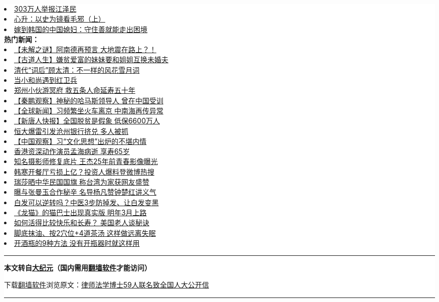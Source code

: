 <li><a href="https://github.com/19920513/djy/blob/master/gb/18/12/9/n10900044.md?dfh#1" target="_blank">303万人举报江泽民</a></li><li><a href="https://github.com/tsiac2612/djy/blob/master/gb/18/4/16/n10307016.md#1" target="_blank">心升：以史为镜看毛邪（上）</a></li><li><a href="https://github.com/tsiac2612/djy/blob/master/gb/19/7/15/n11385671.md#1" target="_blank">嫁到韩国的中国媳妇：守住善就能走出困境</a></li>
<strong>热门新闻：</strong>
<li><a href="https://github.com/19920513/djy/blob/master/gb/23/10/6/n14089189.md#1">【未解之谜】阿南德再预言 大地震在路上？！</a></li>
<li><a href="https://github.com/19920513/djy/blob/master/gb/23/8/28/n14062271.md#1">【古道人生】嫌贫爱富的妹妹要和姐姐互换未婚夫</a></li>
<li><a href="https://github.com/19920513/djy/blob/master/gb/23/10/5/n14089126.md#1">清代“词后”顾太清：不一样的风花雪月词</a></li>
<li><a href="https://github.com/19920513/djy/blob/master/gb/23/10/7/n14090206.md#1">当小和尚遇到红卫兵</a></li>
<li><a href="https://github.com/19920513/djy/blob/master/gb/23/10/2/n14086920.md#1">郑州小伙游冥府 救五条人命延寿五十年</a></li>
<li><a href="https://github.com/19920513/djy/blob/master/gb/23/10/12/n14094133.md#1">【秦鹏观察】神秘的哈马斯领导人 曾在中国受训</a></li>
<li><a href="https://github.com/19920513/djy/blob/master/gb/23/10/12/n14093695.md#1">【全球新闻】习频繁坐火车离京 中南海再传异常</a></li>
<li><a href="https://github.com/19920513/djy/blob/master/gb/23/10/12/n14094168.md#1">【新唐人快报】全国脱贫是假象 低保6600万人</a></li>
<li><a href="https://github.com/19920513/djy/blob/master/gb/23/10/11/n14092549.md#1">恒大爆雷引发沧州银行挤兑 多人被抓</a></li>
<li><a href="https://github.com/19920513/djy/blob/master/gb/23/10/11/n14092890.md#1">【中国观察】习“文化思想”出炉的不堪内情</a></li>
<li><a href="https://github.com/19920513/djy/blob/master/gb/23/10/10/n14092441.md#1">香港资深动作演员孟海病逝 享寿65岁</a></li>
<li><a href="https://github.com/19920513/djy/blob/master/gb/23/10/10/n14092020.md#1">知名摄影师修复底片 王杰25年前青春影像曝光</a></li>
<li><a href="https://github.com/19920513/djy/blob/master/gb/23/10/11/n14093308.md#1">韩寒开餐厅亏损上亿？投资人爆料登微博热搜</a></li>
<li><a href="https://github.com/19920513/djy/blob/master/gb/23/10/10/n14092496.md#1">瑞莎晒中华民国国旗 称台湾为家获网友盛赞</a></li>
<li><a href="https://github.com/19920513/djy/blob/master/gb/23/10/11/n14093241.md#1">曝与张曼玉合作秘辛 名导杨凡赞钟楚红讲义气</a></li>
<li><a href="https://github.com/19920513/djy/blob/master/gb/23/7/26/n14041894.md#1">白发可以逆转吗？中医3步防掉发、让白发变黑</a></li>
<li><a href="https://github.com/19920513/djy/blob/master/gb/23/10/10/n14092072.md#1">《龙猫》的猫巴士出现真实版 明年3月上路</a></li>
<li><a href="https://github.com/19920513/djy/blob/master/gb/23/10/11/n14092939.md#1">如何活得比较快乐和长寿？ 美国老人谈秘诀</a></li>
<li><a href="https://github.com/19920513/djy/blob/master/gb/23/8/11/n14051910.md#1">脚底抹油、按2穴位+4道茶汤 这样做远离失眠</a></li>
<li><a href="https://github.com/19920513/djy/blob/master/gb/23/10/9/n14091499.md#1">开酒瓶的9种方法 没有开瓶器时就这样用</a></li>
<hr>
<strong>本文转自<a href="https://www.epochtimes.com">大纪元</a>（国内需用<a href="https://github.com/19920513/www/blob/master/README.md#8">翻墙软件</a>才能访问）</strong><p>下载<a href="https://github.com/19920513/www/blob/master/README.md#8">翻墙软件</a>浏览原文：<a href="https://www.epochtimes.com/gb/17/8/11/n9518252.htm">律师法学博士59人联名致全国人大公开信</a></p><hr>